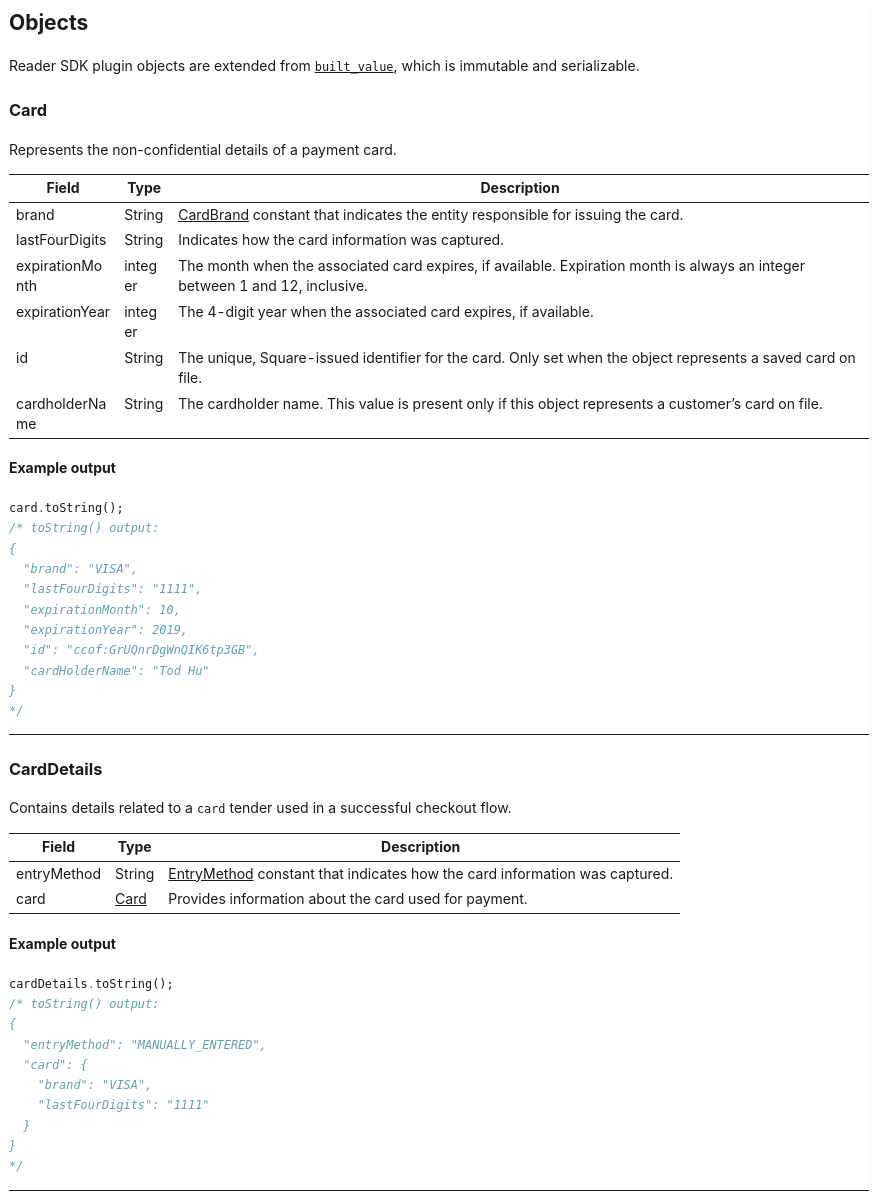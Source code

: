 ## Objects

Reader SDK plugin objects are extended from [`built_value`], which is immutable
and serializable.

### Card

Represents the non-confidential details of a payment card.

| Field           | Type    | Description                                                                                                                  |
| --------------- | ------- | ---------------------------------------------------------------------------------------------------------------------------- |
| brand           | String  | [CardBrand](#cardbrand) constant that indicates the entity responsible for issuing the card.                                 |
| lastFourDigits  | String  | Indicates how the card information was captured.                                                                             |
| expirationMonth | integer | The month when the associated card expires, if available. Expiration month is always an integer between 1 and 12, inclusive. |
| expirationYear  | integer | The 4-digit year when the associated card expires, if available.                                                             |
| id              | String  | The unique, Square-issued identifier for the card. Only set when the object represents a saved card on file.                 |
| cardholderName  | String  | The cardholder name. This value is present only if this object represents a customer’s card on file.                         |

#### Example output

```dart
card.toString();
/* toString() output:
{
  "brand": "VISA",
  "lastFourDigits": "1111",
  "expirationMonth": 10,
  "expirationYear": 2019,
  "id": "ccof:GrUQnrDgWnQIK6tp3GB",
  "cardHolderName": "Tod Hu"
}
*/
```

---

### CardDetails

Contains details related to a `card` tender used in a successful checkout flow.

| Field       | Type          | Description                                                                                |
| ----------- | ------------- | ------------------------------------------------------------------------------------------ |
| entryMethod | String        | [EntryMethod](#entrymethod) constant that indicates how the card information was captured. |
| card        | [Card](#card) | Provides information about the card used for payment.                                      |

#### Example output

```dart
cardDetails.toString();
/* toString() output:
{
  "entryMethod": "MANUALLY_ENTERED",
  "card": {
    "brand": "VISA",
    "lastFourDigits": "1111"
  }
}
*/
```

---

[//]: # "Link anchor definitions"
[mobile authorization api]: https://developer.squareup.com/docs/mobile-authz/build-with-mobile-authz
[reader sdk]: https://developer.squareup.com/docs/reader-sdk/what-it-does
[iso 4217 format]: https://www.iban.com/currency-codes.html
[square dashboard]: https://squareup.com/dashboard/
[transactions api]: https://developer.squareup.com/docs/transactions-api/what-it-does
[square-issued gift card]: https://squareup.com/us/en/software/gift-cards
[`built_value`]: https://github.com/google/built_value.dart